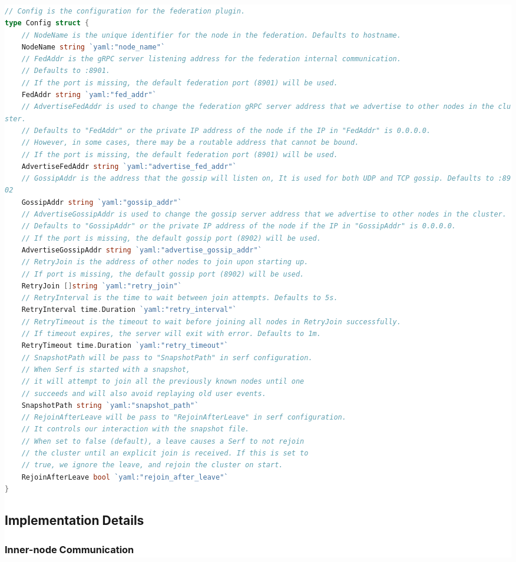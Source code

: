 ```go
// Config is the configuration for the federation plugin.
type Config struct {
	// NodeName is the unique identifier for the node in the federation. Defaults to hostname.
	NodeName string `yaml:"node_name"`
	// FedAddr is the gRPC server listening address for the federation internal communication.
	// Defaults to :8901.
	// If the port is missing, the default federation port (8901) will be used.
	FedAddr string `yaml:"fed_addr"`
	// AdvertiseFedAddr is used to change the federation gRPC server address that we advertise to other nodes in the cluster.
	// Defaults to "FedAddr" or the private IP address of the node if the IP in "FedAddr" is 0.0.0.0.
	// However, in some cases, there may be a routable address that cannot be bound.
	// If the port is missing, the default federation port (8901) will be used.
	AdvertiseFedAddr string `yaml:"advertise_fed_addr"`
	// GossipAddr is the address that the gossip will listen on, It is used for both UDP and TCP gossip. Defaults to :8902
	GossipAddr string `yaml:"gossip_addr"`
	// AdvertiseGossipAddr is used to change the gossip server address that we advertise to other nodes in the cluster.
	// Defaults to "GossipAddr" or the private IP address of the node if the IP in "GossipAddr" is 0.0.0.0.
	// If the port is missing, the default gossip port (8902) will be used.
	AdvertiseGossipAddr string `yaml:"advertise_gossip_addr"`
	// RetryJoin is the address of other nodes to join upon starting up.
	// If port is missing, the default gossip port (8902) will be used.
	RetryJoin []string `yaml:"retry_join"`
	// RetryInterval is the time to wait between join attempts. Defaults to 5s.
	RetryInterval time.Duration `yaml:"retry_interval"`
	// RetryTimeout is the timeout to wait before joining all nodes in RetryJoin successfully.
	// If timeout expires, the server will exit with error. Defaults to 1m.
	RetryTimeout time.Duration `yaml:"retry_timeout"`
	// SnapshotPath will be pass to "SnapshotPath" in serf configuration.
	// When Serf is started with a snapshot,
	// it will attempt to join all the previously known nodes until one
	// succeeds and will also avoid replaying old user events.
	SnapshotPath string `yaml:"snapshot_path"`
	// RejoinAfterLeave will be pass to "RejoinAfterLeave" in serf configuration.
	// It controls our interaction with the snapshot file.
	// When set to false (default), a leave causes a Serf to not rejoin
	// the cluster until an explicit join is received. If this is set to
	// true, we ignore the leave, and rejoin the cluster on start.
	RejoinAfterLeave bool `yaml:"rejoin_after_leave"`
}
```

## Implementation Details

### Inner-node Communication
